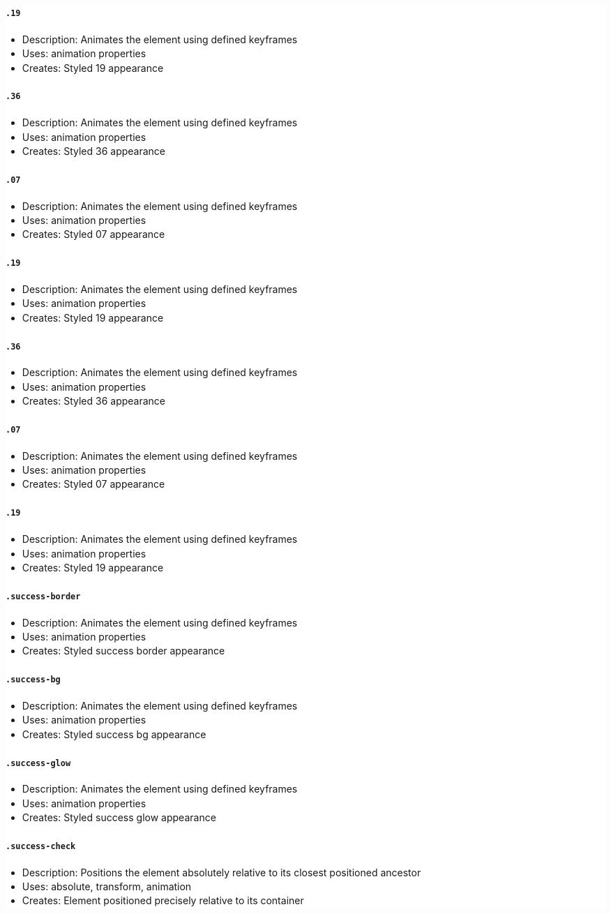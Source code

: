 #### `.19`
- Description: Animates the element using defined keyframes
- Uses: animation properties
- Creates: Styled 19 appearance

#### `.36`
- Description: Animates the element using defined keyframes
- Uses: animation properties
- Creates: Styled 36 appearance

#### `.07`
- Description: Animates the element using defined keyframes
- Uses: animation properties
- Creates: Styled 07 appearance

#### `.19`
- Description: Animates the element using defined keyframes
- Uses: animation properties
- Creates: Styled 19 appearance

#### `.36`
- Description: Animates the element using defined keyframes
- Uses: animation properties
- Creates: Styled 36 appearance

#### `.07`
- Description: Animates the element using defined keyframes
- Uses: animation properties
- Creates: Styled 07 appearance

#### `.19`
- Description: Animates the element using defined keyframes
- Uses: animation properties
- Creates: Styled 19 appearance

#### `.success-border`
- Description: Animates the element using defined keyframes
- Uses: animation properties
- Creates: Styled success border appearance

#### `.success-bg`
- Description: Animates the element using defined keyframes
- Uses: animation properties
- Creates: Styled success bg appearance

#### `.success-glow`
- Description: Animates the element using defined keyframes
- Uses: animation properties
- Creates: Styled success glow appearance

#### `.success-check`
- Description: Positions the element absolutely relative to its closest positioned ancestor
- Uses: absolute, transform, animation
- Creates: Element positioned precisely relative to its container
